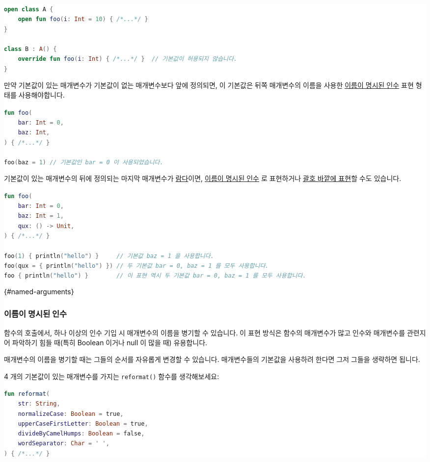 ```kotlin
open class A {
    open fun foo(i: Int = 10) { /*...*/ }
}

class B : A() {
    override fun foo(i: Int) { /*...*/ }  // 기본값이 허용되지 않습니다.
}
```

만약 기본값이 있는 매개변수가 기본값이 없는 매개변수보다 앞에 정의되면, 이 기본값은 뒤쪽 매개변수의 이름을 사용한 [이름이 명시된 인수](#이름이-명시된-인수) 표현 형태를 사용해야합니다.

```kotlin
fun foo(
    bar: Int = 0,
    baz: Int,
) { /*...*/ }

foo(baz = 1) // 기본값인 bar = 0 이 사용되었습니다.
```

기본값이 있는 매개변수의 뒤에 정의되는 마지막 매개변수가 [람다](/docs/lambdas.md#람다-표현-문법)이면,
[이름이 명시된 인수](#이름이-명시된-인수) 로 표현하거나 [괄호 바깥에 표현](/docs/lambdas.md#함수의-가장-마지막-파라미터에-람다를-전달하기)할 수도 있습니다.

```kotlin
fun foo(
    bar: Int = 0,
    baz: Int = 1,
    qux: () -> Unit,
) { /*...*/ }

foo(1) { println("hello") }     // 기본값 baz = 1 을 사용합니다.
foo(qux = { println("hello") }) // 두 기본값 bar = 0, baz = 1 를 모두 사용합니다.
foo { println("hello") }        // 이 표현 역시 두 기본값 bar = 0, baz = 1 를 모두 사용합니다.
```

{#named-arguments}
### 이름이 명시된 인수

함수의 호출에서, 하나 이상의 인수 기입 시 매개변수의 이름을 병기할 수 있습니다. 이 표현 방식은 함수의 매개변수가 많고 인수와 매개변수를 관련지어 파악하기 힘들 때(특히 Boolean 이거나 null 이 많을 때) 유용합니다.

매개변수의 이름을 병기할 때는 그들의 순서를 자유롭게 변경할 수 있습니다. 매개변수들의 기본값을 사용하려 한다면 그저 그들을 생략하면 됩니다.

4 개의 기본값이 있는 매개변수를 가지는 `reformat()` 함수를 생각해보세요:

```kotlin
fun reformat(
    str: String,
    normalizeCase: Boolean = true,
    upperCaseFirstLetter: Boolean = true,
    divideByCamelHumps: Boolean = false,
    wordSeparator: Char = ' ',
) { /*...*/ }
```
